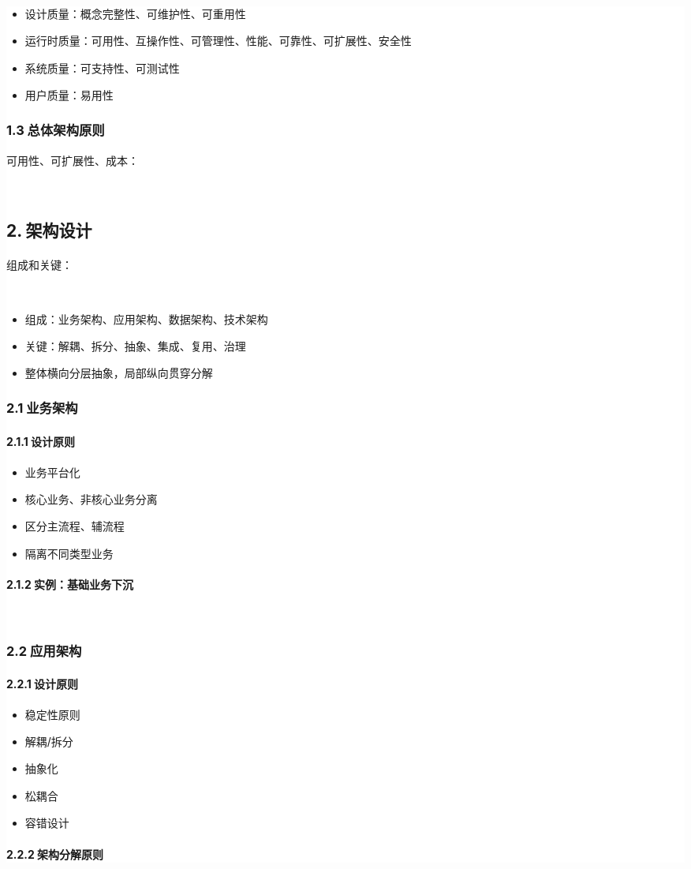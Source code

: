 - 设计质量：概念完整性、可维护性、可重用性

- 运行时质量：可用性、互操作性、可管理性、性能、可靠性、可扩展性、安全性

- 系统质量：可支持性、可测试性

- 用户质量：易用性

### 1.3 总体架构原则

可用性、可扩展性、成本：

<img src="file:///C:/Users/Mad_Mas/AppData/Roaming/marktext/images/2024-01-09-22-48-15-image.png" title="" alt="" width="357">

## 2. 架构设计

组成和关键：

<img src="file:///C:/Users/Mad_Mas/AppData/Roaming/marktext/images/2024-01-09-22-51-08-image.png" title="" alt="" width="362">

- 组成：业务架构、应用架构、数据架构、技术架构

- 关键：解耦、拆分、抽象、集成、复用、治理

- 整体横向分层抽象，局部纵向贯穿分解

### 2.1 业务架构

#### 2.1.1 设计原则

- 业务平台化

- 核心业务、非核心业务分离

- 区分主流程、辅流程

- 隔离不同类型业务

#### 2.1.2 实例：基础业务下沉

<img src="file:///C:/Users/Mad_Mas/AppData/Roaming/marktext/images/2024-01-09-23-00-05-image.png" title="" alt="" width="377">

### 2.2 应用架构

#### 2.2.1 设计原则

- 稳定性原则

- 解耦/拆分

- 抽象化

- 松耦合

- 容错设计

#### 2.2.2 架构分解原则
